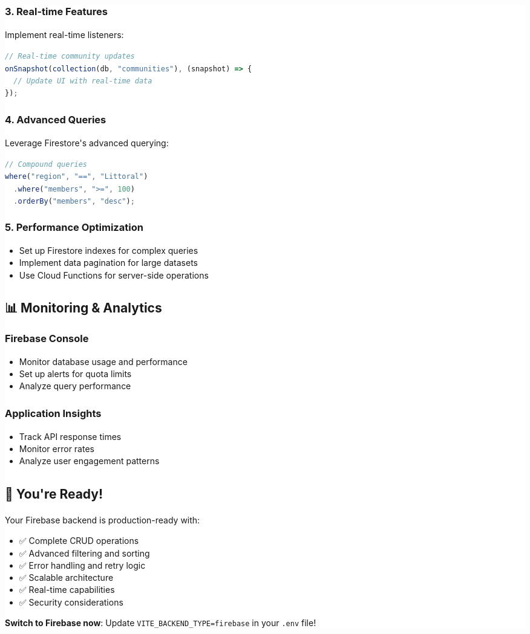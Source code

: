 ### 3. **Real-time Features**

Implement real-time listeners:

```javascript
// Real-time community updates
onSnapshot(collection(db, "communities"), (snapshot) => {
  // Update UI with real-time data
});
```

### 4. **Advanced Queries**

Leverage Firestore's advanced querying:

```javascript
// Compound queries
where("region", "==", "Littoral")
  .where("members", ">=", 100)
  .orderBy("members", "desc");
```

### 5. **Performance Optimization**

- Set up Firestore indexes for complex queries
- Implement data pagination for large datasets
- Use Cloud Functions for server-side operations

## 📊 Monitoring & Analytics

### Firebase Console

- Monitor database usage and performance
- Set up alerts for quota limits
- Analyze query performance

### Application Insights

- Track API response times
- Monitor error rates
- Analyze user engagement patterns

## 🎉 You're Ready!

Your Firebase backend is production-ready with:

- ✅ Complete CRUD operations
- ✅ Advanced filtering and sorting
- ✅ Error handling and retry logic
- ✅ Scalable architecture
- ✅ Real-time capabilities
- ✅ Security considerations

**Switch to Firebase now**: Update `VITE_BACKEND_TYPE=firebase` in your `.env` file!

